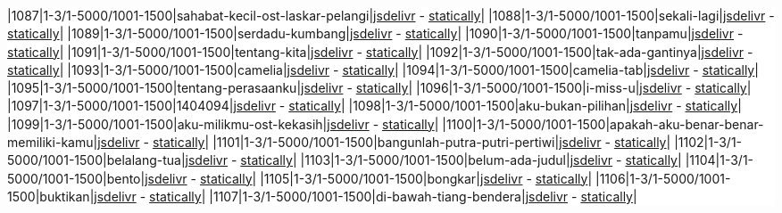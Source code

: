 |1087|1-3/1-5000/1001-1500|sahabat-kecil-ost-laskar-pelangi|[jsdelivr](https://cdn.jsdelivr.net/gh/dbchord/webp-old-c-1110x370_1-3/1-5000/1001-1500/sahabat-kecil-ost-laskar-pelangi.webp) - [statically](https://cdn.statically.io/gh/dbchord/webp-old-c-1110x370_1-3/img/1-5000/1001-1500/sahabat-kecil-ost-laskar-pelangi.webp)|
|1088|1-3/1-5000/1001-1500|sekali-lagi|[jsdelivr](https://cdn.jsdelivr.net/gh/dbchord/webp-old-c-1110x370_1-3/1-5000/1001-1500/sekali-lagi.webp) - [statically](https://cdn.statically.io/gh/dbchord/webp-old-c-1110x370_1-3/img/1-5000/1001-1500/sekali-lagi.webp)|
|1089|1-3/1-5000/1001-1500|serdadu-kumbang|[jsdelivr](https://cdn.jsdelivr.net/gh/dbchord/webp-old-c-1110x370_1-3/1-5000/1001-1500/serdadu-kumbang.webp) - [statically](https://cdn.statically.io/gh/dbchord/webp-old-c-1110x370_1-3/img/1-5000/1001-1500/serdadu-kumbang.webp)|
|1090|1-3/1-5000/1001-1500|tanpamu|[jsdelivr](https://cdn.jsdelivr.net/gh/dbchord/webp-old-c-1110x370_1-3/1-5000/1001-1500/tanpamu.webp) - [statically](https://cdn.statically.io/gh/dbchord/webp-old-c-1110x370_1-3/img/1-5000/1001-1500/tanpamu.webp)|
|1091|1-3/1-5000/1001-1500|tentang-kita|[jsdelivr](https://cdn.jsdelivr.net/gh/dbchord/webp-old-c-1110x370_1-3/1-5000/1001-1500/tentang-kita.webp) - [statically](https://cdn.statically.io/gh/dbchord/webp-old-c-1110x370_1-3/img/1-5000/1001-1500/tentang-kita.webp)|
|1092|1-3/1-5000/1001-1500|tak-ada-gantinya|[jsdelivr](https://cdn.jsdelivr.net/gh/dbchord/webp-old-c-1110x370_1-3/1-5000/1001-1500/tak-ada-gantinya.webp) - [statically](https://cdn.statically.io/gh/dbchord/webp-old-c-1110x370_1-3/img/1-5000/1001-1500/tak-ada-gantinya.webp)|
|1093|1-3/1-5000/1001-1500|camelia|[jsdelivr](https://cdn.jsdelivr.net/gh/dbchord/webp-old-c-1110x370_1-3/1-5000/1001-1500/camelia.webp) - [statically](https://cdn.statically.io/gh/dbchord/webp-old-c-1110x370_1-3/img/1-5000/1001-1500/camelia.webp)|
|1094|1-3/1-5000/1001-1500|camelia-tab|[jsdelivr](https://cdn.jsdelivr.net/gh/dbchord/webp-old-c-1110x370_1-3/1-5000/1001-1500/camelia-tab.webp) - [statically](https://cdn.statically.io/gh/dbchord/webp-old-c-1110x370_1-3/img/1-5000/1001-1500/camelia-tab.webp)|
|1095|1-3/1-5000/1001-1500|tentang-perasaanku|[jsdelivr](https://cdn.jsdelivr.net/gh/dbchord/webp-old-c-1110x370_1-3/1-5000/1001-1500/tentang-perasaanku.webp) - [statically](https://cdn.statically.io/gh/dbchord/webp-old-c-1110x370_1-3/img/1-5000/1001-1500/tentang-perasaanku.webp)|
|1096|1-3/1-5000/1001-1500|i-miss-u|[jsdelivr](https://cdn.jsdelivr.net/gh/dbchord/webp-old-c-1110x370_1-3/1-5000/1001-1500/i-miss-u.webp) - [statically](https://cdn.statically.io/gh/dbchord/webp-old-c-1110x370_1-3/img/1-5000/1001-1500/i-miss-u.webp)|
|1097|1-3/1-5000/1001-1500|1404094|[jsdelivr](https://cdn.jsdelivr.net/gh/dbchord/webp-old-c-1110x370_1-3/1-5000/1001-1500/1404094.webp) - [statically](https://cdn.statically.io/gh/dbchord/webp-old-c-1110x370_1-3/img/1-5000/1001-1500/1404094.webp)|
|1098|1-3/1-5000/1001-1500|aku-bukan-pilihan|[jsdelivr](https://cdn.jsdelivr.net/gh/dbchord/webp-old-c-1110x370_1-3/1-5000/1001-1500/aku-bukan-pilihan.webp) - [statically](https://cdn.statically.io/gh/dbchord/webp-old-c-1110x370_1-3/img/1-5000/1001-1500/aku-bukan-pilihan.webp)|
|1099|1-3/1-5000/1001-1500|aku-milikmu-ost-kekasih|[jsdelivr](https://cdn.jsdelivr.net/gh/dbchord/webp-old-c-1110x370_1-3/1-5000/1001-1500/aku-milikmu-ost-kekasih.webp) - [statically](https://cdn.statically.io/gh/dbchord/webp-old-c-1110x370_1-3/img/1-5000/1001-1500/aku-milikmu-ost-kekasih.webp)|
|1100|1-3/1-5000/1001-1500|apakah-aku-benar-benar-memiliki-kamu|[jsdelivr](https://cdn.jsdelivr.net/gh/dbchord/webp-old-c-1110x370_1-3/1-5000/1001-1500/apakah-aku-benar-benar-memiliki-kamu.webp) - [statically](https://cdn.statically.io/gh/dbchord/webp-old-c-1110x370_1-3/img/1-5000/1001-1500/apakah-aku-benar-benar-memiliki-kamu.webp)|
|1101|1-3/1-5000/1001-1500|bangunlah-putra-putri-pertiwi|[jsdelivr](https://cdn.jsdelivr.net/gh/dbchord/webp-old-c-1110x370_1-3/1-5000/1001-1500/bangunlah-putra-putri-pertiwi.webp) - [statically](https://cdn.statically.io/gh/dbchord/webp-old-c-1110x370_1-3/img/1-5000/1001-1500/bangunlah-putra-putri-pertiwi.webp)|
|1102|1-3/1-5000/1001-1500|belalang-tua|[jsdelivr](https://cdn.jsdelivr.net/gh/dbchord/webp-old-c-1110x370_1-3/1-5000/1001-1500/belalang-tua.webp) - [statically](https://cdn.statically.io/gh/dbchord/webp-old-c-1110x370_1-3/img/1-5000/1001-1500/belalang-tua.webp)|
|1103|1-3/1-5000/1001-1500|belum-ada-judul|[jsdelivr](https://cdn.jsdelivr.net/gh/dbchord/webp-old-c-1110x370_1-3/1-5000/1001-1500/belum-ada-judul.webp) - [statically](https://cdn.statically.io/gh/dbchord/webp-old-c-1110x370_1-3/img/1-5000/1001-1500/belum-ada-judul.webp)|
|1104|1-3/1-5000/1001-1500|bento|[jsdelivr](https://cdn.jsdelivr.net/gh/dbchord/webp-old-c-1110x370_1-3/1-5000/1001-1500/bento.webp) - [statically](https://cdn.statically.io/gh/dbchord/webp-old-c-1110x370_1-3/img/1-5000/1001-1500/bento.webp)|
|1105|1-3/1-5000/1001-1500|bongkar|[jsdelivr](https://cdn.jsdelivr.net/gh/dbchord/webp-old-c-1110x370_1-3/1-5000/1001-1500/bongkar.webp) - [statically](https://cdn.statically.io/gh/dbchord/webp-old-c-1110x370_1-3/img/1-5000/1001-1500/bongkar.webp)|
|1106|1-3/1-5000/1001-1500|buktikan|[jsdelivr](https://cdn.jsdelivr.net/gh/dbchord/webp-old-c-1110x370_1-3/1-5000/1001-1500/buktikan.webp) - [statically](https://cdn.statically.io/gh/dbchord/webp-old-c-1110x370_1-3/img/1-5000/1001-1500/buktikan.webp)|
|1107|1-3/1-5000/1001-1500|di-bawah-tiang-bendera|[jsdelivr](https://cdn.jsdelivr.net/gh/dbchord/webp-old-c-1110x370_1-3/1-5000/1001-1500/di-bawah-tiang-bendera.webp) - [statically](https://cdn.statically.io/gh/dbchord/webp-old-c-1110x370_1-3/img/1-5000/1001-1500/di-bawah-tiang-bendera.webp)|